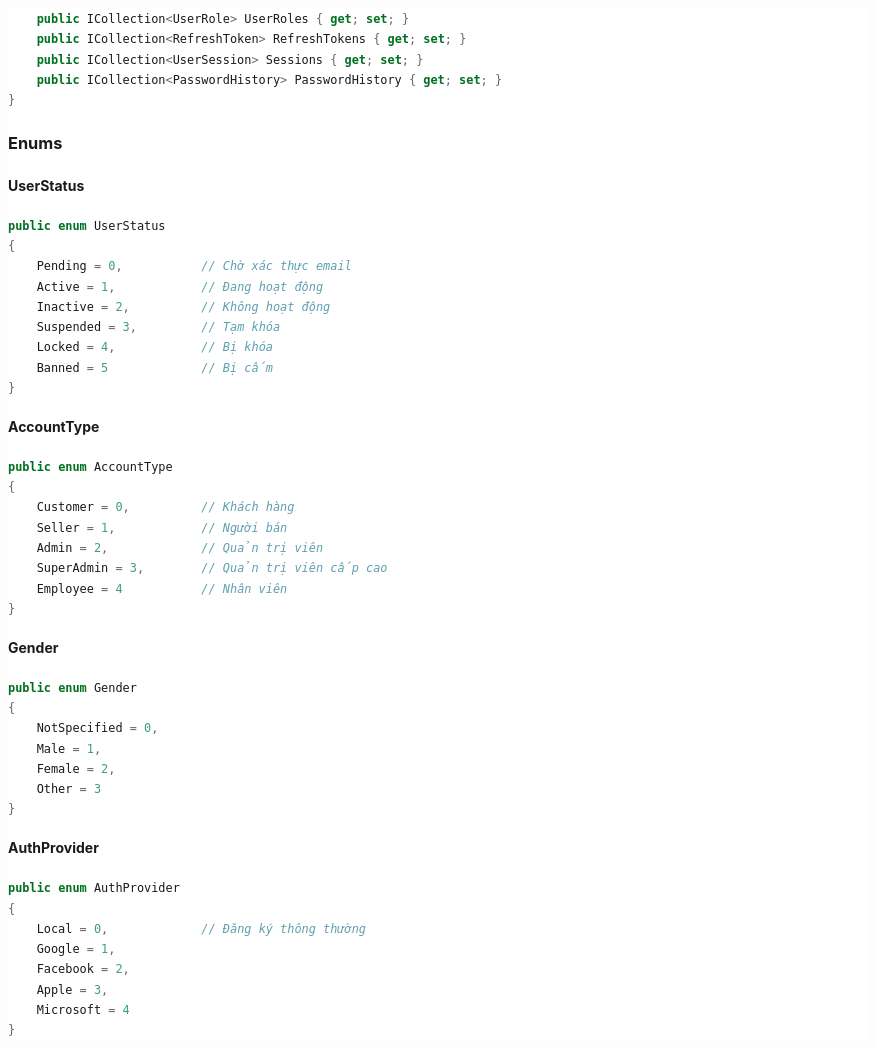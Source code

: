 ```csharp
    public ICollection<UserRole> UserRoles { get; set; }
    public ICollection<RefreshToken> RefreshTokens { get; set; }
    public ICollection<UserSession> Sessions { get; set; }
    public ICollection<PasswordHistory> PasswordHistory { get; set; }
}
```

### Enums

#### UserStatus
```csharp
public enum UserStatus
{
    Pending = 0,           // Chờ xác thực email
    Active = 1,            // Đang hoạt động
    Inactive = 2,          // Không hoạt động
    Suspended = 3,         // Tạm khóa
    Locked = 4,            // Bị khóa
    Banned = 5             // Bị cấm
}
```

#### AccountType
```csharp
public enum AccountType
{
    Customer = 0,          // Khách hàng
    Seller = 1,            // Người bán
    Admin = 2,             // Quản trị viên
    SuperAdmin = 3,        // Quản trị viên cấp cao
    Employee = 4           // Nhân viên
}
```

#### Gender
```csharp
public enum Gender
{
    NotSpecified = 0,
    Male = 1,
    Female = 2,
    Other = 3
}
```

#### AuthProvider
```csharp
public enum AuthProvider
{
    Local = 0,             // Đăng ký thông thường
    Google = 1,
    Facebook = 2,
    Apple = 3,
    Microsoft = 4
}
```
